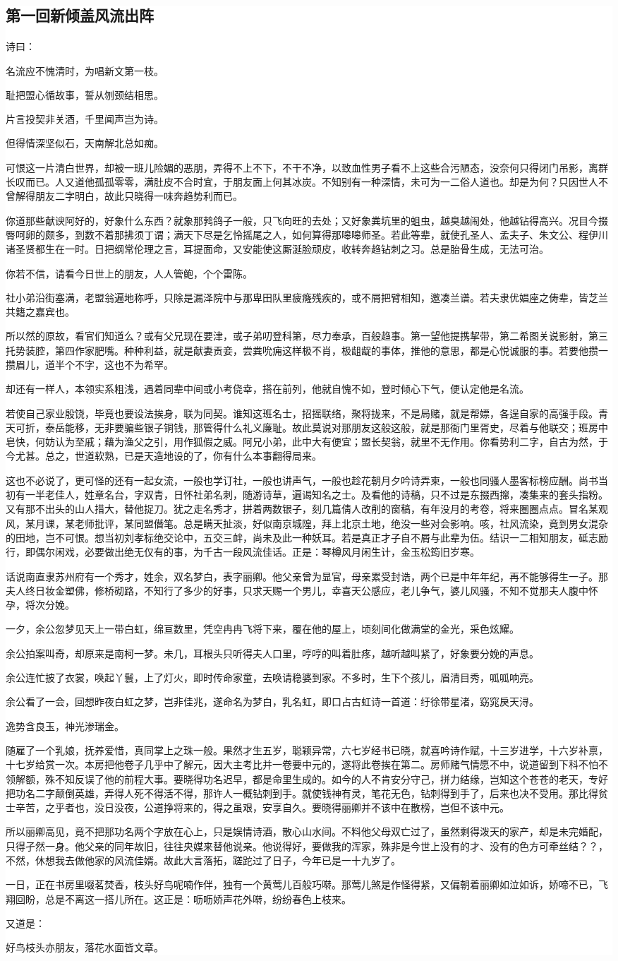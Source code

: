 ## 第一回新倾盖风流出阵  

诗曰：  

名流应不愧清时，为唱新文第一枝。  

耻把盟心循故事，誓从刎颈结相思。  

片言投契非关酒，千里闻声岂为诗。  

但得情深坚似石，天南解北总如痴。  

可恨这一片清白世界，却被一班儿险媚的恶朋，弄得不上不下，不干不净，以致血性男子看不上这些合污陋态，没奈何只得闭门吊影，离群长叹而已。人又道他孤孤零零，满肚皮不合时宜，于朋友面上何其冰炭。不知别有一种深情，未可为一二俗人道也。却是为何？只因世人不曾解得朋友二字明白，故此只晓得一味奔趋势利而已。  

你道那些献谀阿好的，好象什么东西？就象那鹁鸽子一般，只飞向旺的去处；又好象粪坑里的蛆虫，越臭越闹处，他越钻得高兴。况目今掇臀呵卵的颇多，到数不着那拂须丁谓；满天下尽是乞怜摇尾之人，如何算得那嗥嗥师圣。若此等辈，就使孔圣人、孟夫子、朱文公、程伊川诸圣贤都生在一时。日把纲常伦理之言，耳提面命，又安能使这厮涎脸顽皮，收转奔趋钻刺之习。总是胎骨生成，无法可治。  

你若不信，请看今日世上的朋友，人人管鲍，个个雷陈。  

社小弟沿街塞满，老盟翁遍地称呼，只除是漏泽院中与那卑田队里疲癃残疾的，或不屑把臂相知，邀凑兰谱。若夫隶优娼座之俦辈，皆芝兰共籍之嘉宾也。  

所以然的原故，看官们知道么？或有父兄现在要津，或子弟叨登科第，尽力奉承，百般趋事。第一望他提携挈带，第二希图关说影射，第三托势装腔，第四作家肥嘴。种种利益，就是献妻贡妾，尝粪吮痈这样极不肖，极龃龊的事体，推他的意思，都是心悦诚服的事。若要他攒一攒眉儿，道半个不字，这也不为希罕。  

却还有一样人，本领实系粗浅，遇着同辈中间或小考侥幸，搭在前列，他就自愧不如，登时倾心下气，便认定他是名流。  

若使自己家业殷饶，毕竟也要设法挨身，联为同契。谁知这班名士，招摇联络，聚将拢来，不是局赌，就是帮嫖，各逞自家的高强手段。青天可折，泰岳能移，无非要骗些银子铜钱，那管得什么礼义廉耻。故此莫说对那朋友这般这般，就是那衙门里胥史，尽着与他联交；班房中皂快，何妨认为至戚；藉为渔父之引，用作狐假之威。阿兄小弟，此中大有便宜；盟长契翁，就里不无作用。你看势利二字，自古为然，于今尤甚。总之，世道软熟，已是天造地设的了，你有什么本事翻得局来。  

这也不必说了，更可怪的还有一起女流，一般也学订社，一般也讲声气，一般也趁花朝月夕吟诗弄柬，一般也同骚人墨客标榜应酬。尚书当初有一半老佳人，姓章名台，字双青，日怀社弟名刺，随游诗草，遍谒知名之士。及看他的诗稿，只不过是东掇西撺，凑集来的套头指粉。又有那不出头的山人措大，替他捉刀。犹之走名秀才，拼着两数银子，刻几篇倩人改削的窗稿，有年没月的考卷，将来圈圈点点。冒名某观风，某月课，某老师批评，某同盟僭笔。总是瞒天扯淡，好似南京城隍，拜上北京土地，绝没一些对会影响。咳，社风流染，竟到男女混杂的田地，岂不可恨。想当初刘孝标绝交论中，五交三衅，尚未及此一种妖耳。若是真正才子自不屑与此辈为伍。结识一二相知朋友，砥志励行，即偶尔闲戏，必要做出绝无仅有的事，为千古一段风流佳话。正是：琴樽风月闲生计，金玉松筠旧岁寒。  

话说南直隶苏州府有一个秀才，姓余，双名梦白，表字丽卿。他父亲曾为显官，母亲累受封诰，两个已是中年年纪，再不能够得生一子。那夫人终日妆金塑佛，修桥砌路，不知行了多少的好事，只求天赐一个男儿，幸喜天公感应，老儿争气，婆儿风骚，不知不觉那夫人腹中怀孕，将次分娩。  

一夕，余公忽梦见天上一带白虹，绵亘数里，凭空冉冉飞将下来，覆在他的屋上，顷刻间化做满堂的金光，采色炫耀。  

余公拍案叫奇，却原来是南柯一梦。未几，耳根头只听得夫人口里，哼哼的叫着肚疼，越听越叫紧了，好象要分娩的声息。  

余公连忙披了衣裳，唤起丫鬟，上了灯火，即时传命家童，去唤请稳婆到家。不多时，生下个孩儿，眉清目秀，呱呱响亮。  

余公看了一会，回想昨夜白虹之梦，岂非佳兆，遂命名为梦白，乳名虹，即口占古虹诗一首道：纡徐带星渚，窈窕戾天浔。  

逸势含良玉，神光渗瑞金。  

随雇了一个乳娘，抚养爱惜，真同掌上之珠一般。果然才生五岁，聪颖异常，六七岁经书已晓，就喜吟诗作赋，十三岁进学，十六岁补禀，十七岁给赏一次。本房把他卷子几乎中了解元，因大主考比并一卷要中元的，遂将此卷挨在第二。房师赌气情愿不中，说道留到下科不怕不领解额，殊不知反误了他的前程大事。要晓得功名迟早，都是命里生成的。如今的人不肯安分守己，拼力结缘，岂知这个苍苍的老天，专好把功名二字颠倒英雄，弄得人死不得活不得，那许人一概钻刺到手。就使钱神有灵，笔花无色，钻刺得到手了，后来也决不受用。那比得贫士辛苦，之乎者也，没日没夜，公道挣将来的，得之虽艰，安享自久。要晓得丽卿并不该中在散榜，岂但不该中元。  

所以丽卿高见，竟不把那功名两个字放在心上，只是娱情诗酒，散心山水间。不料他父母双亡过了，虽然剩得泼天的家产，却是未完婚配，只得孑然一身。他父亲的同年故旧，往往央媒来替他说亲。他说得好，要做我的浑家，殊非是今世上没有的才、没有的色方可牵丝结？？，不然，休想我去做他家的风流佳婿。故此大言落拓，蹉跎过了日子，今年已是一十九岁了。  

一日，正在书房里啜茗焚香，枝头好鸟呢喃作伴，独有一个黄莺儿百般巧啭。那莺儿煞是作怪得紧，又偏朝着丽卿如泣如诉，娇啼不已，飞翔回盼，总是不离这一搭儿所在。这正是：呖呖娇声花外啭，纷纷春色上枝来。  

又道是：  

好鸟枝头亦朋友，落花水面皆文章。  
